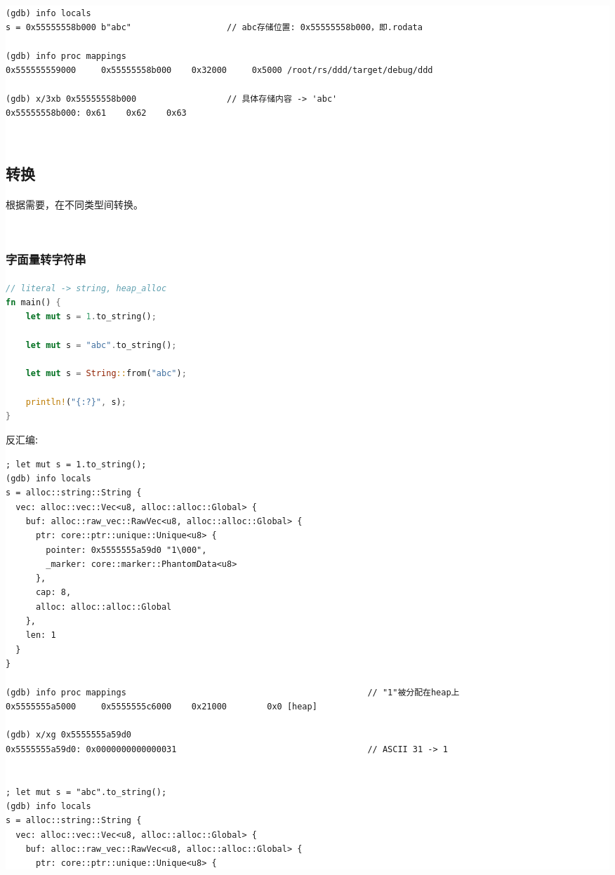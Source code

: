 ```x86asm
(gdb) info locals
s = 0x55555558b000 b"abc"                   // abc存储位置: 0x55555558b000，即.rodata

(gdb) info proc mappings
0x555555559000     0x55555558b000    0x32000     0x5000 /root/rs/ddd/target/debug/ddd

(gdb) x/3xb 0x55555558b000                  // 具体存储内容 -> 'abc'
0x55555558b000:	0x61	0x62	0x63
```

&nbsp;

## 转换

根据需要，在不同类型间转换。

&nbsp;

### 字面量转字符串

```rust
// literal -> string, heap_alloc
fn main() {
    let mut s = 1.to_string();

    let mut s = "abc".to_string();

    let mut s = String::from("abc");

    println!("{:?}", s);
}
```

反汇编:

```x86asm
; let mut s = 1.to_string();
(gdb) info locals
s = alloc::string::String {
  vec: alloc::vec::Vec<u8, alloc::alloc::Global> {
    buf: alloc::raw_vec::RawVec<u8, alloc::alloc::Global> {
      ptr: core::ptr::unique::Unique<u8> {
        pointer: 0x5555555a59d0 "1\000",
        _marker: core::marker::PhantomData<u8>
      },
      cap: 8,
      alloc: alloc::alloc::Global
    },
    len: 1
  }
}

(gdb) info proc mappings                                                // "1"被分配在heap上
0x5555555a5000     0x5555555c6000    0x21000        0x0 [heap]

(gdb) x/xg 0x5555555a59d0
0x5555555a59d0:	0x0000000000000031                                      // ASCII 31 -> 1


; let mut s = "abc".to_string();
(gdb) info locals
s = alloc::string::String {
  vec: alloc::vec::Vec<u8, alloc::alloc::Global> {
    buf: alloc::raw_vec::RawVec<u8, alloc::alloc::Global> {
      ptr: core::ptr::unique::Unique<u8> {
```